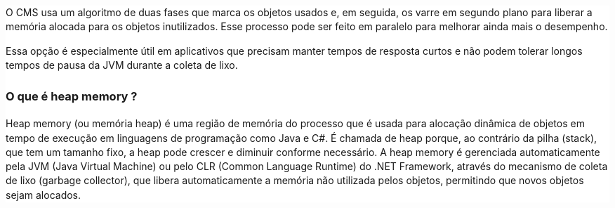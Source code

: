 O CMS usa um algoritmo de duas fases que marca os objetos usados e, em seguida, os varre em segundo plano para liberar a memória alocada para os objetos inutilizados. Esse processo pode ser feito em paralelo para melhorar ainda mais o desempenho.

Essa opção é especialmente útil em aplicativos que precisam manter tempos de resposta curtos e não podem tolerar longos tempos de pausa da JVM durante a coleta de lixo.

### **O que é heap memory ?**

Heap memory (ou memória heap) é uma região de memória do processo que é usada para alocação dinâmica de objetos em tempo de execução em linguagens de programação como Java e C#. É chamada de heap porque, ao contrário da pilha (stack), que tem um tamanho fixo, a heap pode crescer e diminuir conforme necessário. A heap memory é gerenciada automaticamente pela JVM (Java Virtual Machine) ou pelo CLR (Common Language Runtime) do .NET Framework, através do mecanismo de coleta de lixo (garbage collector), que libera automaticamente a memória não utilizada pelos objetos, permitindo que novos objetos sejam alocados.